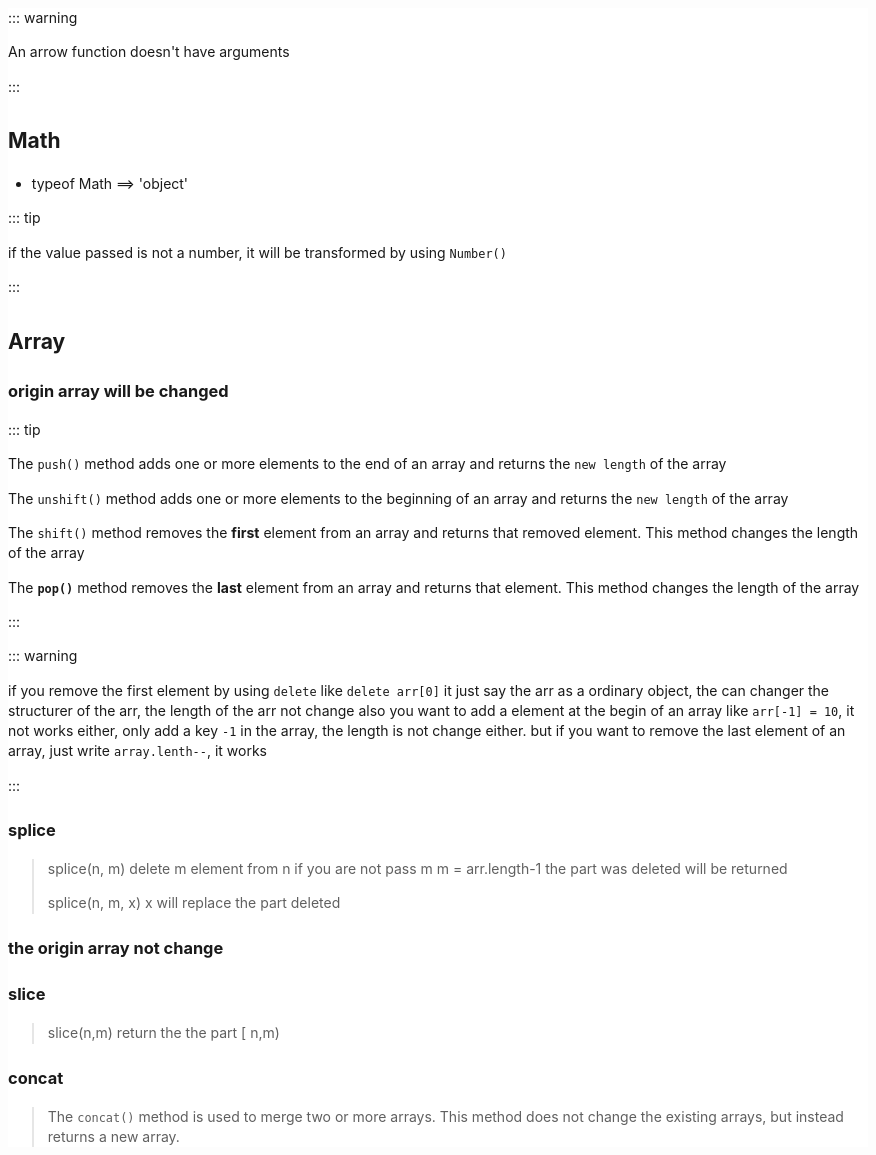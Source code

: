 ::: warning

An arrow function doesn't have arguments

:::

## Math

+ typeof Math  ==> 'object'



::: tip

if the value passed is not a number, it will be transformed by using `Number()`

:::



## Array

###  origin array will be changed

::: tip

The `push()` method adds one or more elements to the end of an array and returns the `new length` of the array

The `unshift()` method adds one or more elements to the beginning of an array and returns the `new length` of the array

The `shift()` method removes the **first** element from an array and returns that removed element. This method changes the length of the array

The **`pop()`** method removes the **last** element from an array and returns that element. This method changes the length of the array

:::

::: warning

if you remove the first element by using `delete` like `delete arr[0]` it just say the arr as a ordinary object, the can changer the structurer of the arr, the length of the arr not change  also you want to add a element at the begin of an array like `arr[-1] = 10`, it not works either, only add a key `-1` in the array, the length is not change either. but if you want to remove the last element of an array, just write `array.lenth--`, it works

:::

### splice

> splice(n, m) delete m element from n if you are not pass m m = arr.length-1 the part was deleted will be returned
>
> splice(n, m, x) x will replace the part deleted



### the origin array not change

### slice

> slice(n,m) return the the part [ n,m)

### concat

> The `concat()` method is used to merge two or more arrays. This method does not change the existing arrays, but instead returns a new array.





